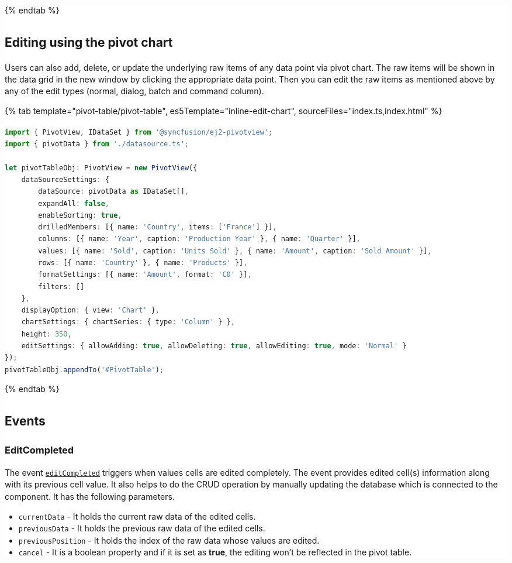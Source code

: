 {% endtab %}

## Editing using the pivot chart

Users can also add, delete, or update the underlying raw items of any data point via pivot chart. The raw items will be shown in the data grid in the new window by clicking the appropriate data point. Then you can edit the raw items as mentioned above by any of the edit types (normal, dialog, batch and command column).

{% tab template="pivot-table/pivot-table", es5Template="inline-edit-chart", sourceFiles="index.ts,index.html" %}

```typescript
import { PivotView, IDataSet } from '@syncfusion/ej2-pivotview';
import { pivotData } from './datasource.ts';

let pivotTableObj: PivotView = new PivotView({
    dataSourceSettings: {
        dataSource: pivotData as IDataSet[],
        expandAll: false,
        enableSorting: true,
        drilledMembers: [{ name: 'Country', items: ['France'] }],
        columns: [{ name: 'Year', caption: 'Production Year' }, { name: 'Quarter' }],
        values: [{ name: 'Sold', caption: 'Units Sold' }, { name: 'Amount', caption: 'Sold Amount' }],
        rows: [{ name: 'Country' }, { name: 'Products' }],
        formatSettings: [{ name: 'Amount', format: 'C0' }],
        filters: []
    },
    displayOption: { view: 'Chart' },
    chartSettings: { chartSeries: { type: 'Column' } },
    height: 350,
    editSettings: { allowAdding: true, allowDeleting: true, allowEditing: true, mode: 'Normal' }
});
pivotTableObj.appendTo('#PivotTable');

```

{% endtab %}

## Events

### EditCompleted

The event [`editCompleted`](https://ej2.syncfusion.com/javascript/documentation/api/pivotview#editcompleted) triggers when values cells are edited completely. The event provides edited cell(s) information along with its previous cell value. It also helps to do the CRUD operation by manually updating the database which is connected to the component. It has the following parameters.
* `currentData` - It holds the current raw data of the edited cells.
* `previousData` - It holds the previous raw data of the edited cells.
* `previousPosition` - It holds the index of the raw data whose values are edited.
* `cancel` - It is a boolean property and if it is set as **true**, the editing won’t be reflected in the pivot table.
